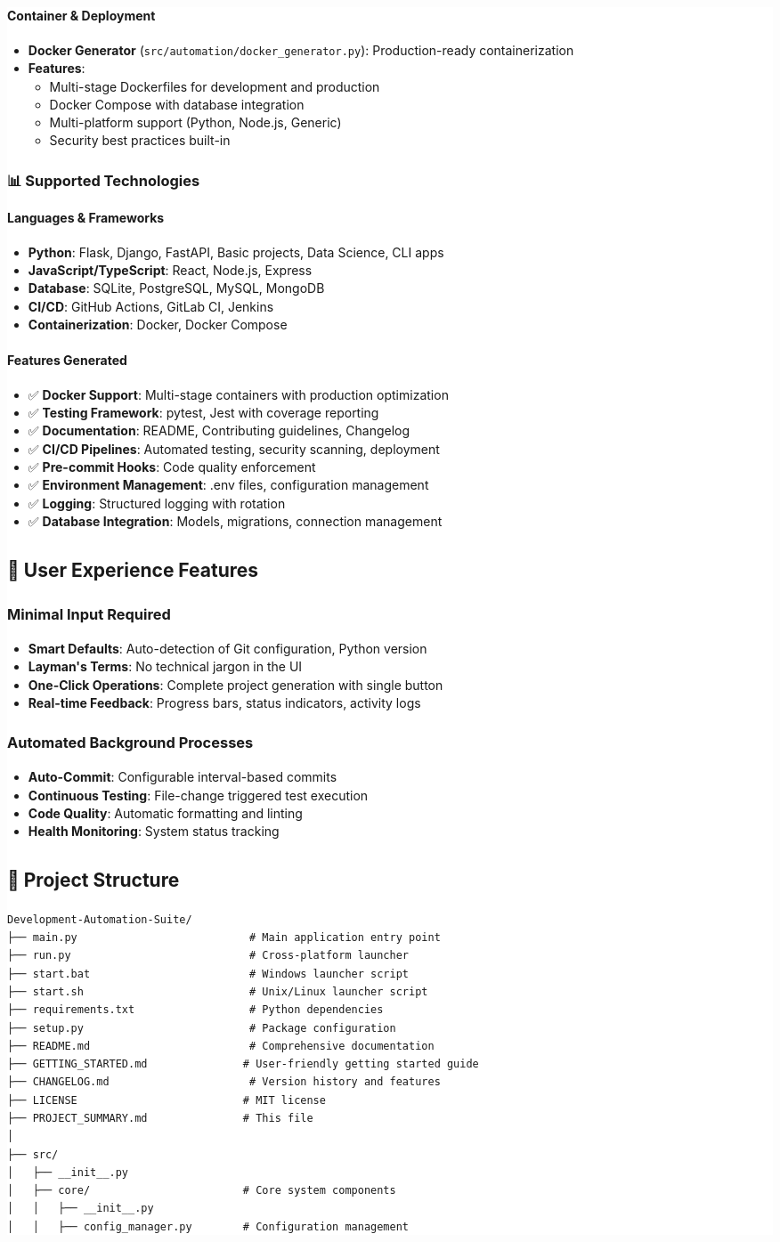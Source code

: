 #### Container & Deployment
- **Docker Generator** (`src/automation/docker_generator.py`): Production-ready containerization
- **Features**:
  - Multi-stage Dockerfiles for development and production
  - Docker Compose with database integration
  - Multi-platform support (Python, Node.js, Generic)
  - Security best practices built-in

### 📊 **Supported Technologies**

#### Languages & Frameworks
- **Python**: Flask, Django, FastAPI, Basic projects, Data Science, CLI apps
- **JavaScript/TypeScript**: React, Node.js, Express
- **Database**: SQLite, PostgreSQL, MySQL, MongoDB
- **CI/CD**: GitHub Actions, GitLab CI, Jenkins
- **Containerization**: Docker, Docker Compose

#### Features Generated
- ✅ **Docker Support**: Multi-stage containers with production optimization
- ✅ **Testing Framework**: pytest, Jest with coverage reporting
- ✅ **Documentation**: README, Contributing guidelines, Changelog
- ✅ **CI/CD Pipelines**: Automated testing, security scanning, deployment
- ✅ **Pre-commit Hooks**: Code quality enforcement
- ✅ **Environment Management**: .env files, configuration management
- ✅ **Logging**: Structured logging with rotation
- ✅ **Database Integration**: Models, migrations, connection management

## 🎯 **User Experience Features**

### Minimal Input Required
- **Smart Defaults**: Auto-detection of Git configuration, Python version
- **Layman's Terms**: No technical jargon in the UI
- **One-Click Operations**: Complete project generation with single button
- **Real-time Feedback**: Progress bars, status indicators, activity logs

### Automated Background Processes
- **Auto-Commit**: Configurable interval-based commits
- **Continuous Testing**: File-change triggered test execution
- **Code Quality**: Automatic formatting and linting
- **Health Monitoring**: System status tracking

## 📁 **Project Structure**

```
Development-Automation-Suite/
├── main.py                           # Main application entry point
├── run.py                            # Cross-platform launcher
├── start.bat                         # Windows launcher script
├── start.sh                          # Unix/Linux launcher script
├── requirements.txt                  # Python dependencies
├── setup.py                          # Package configuration
├── README.md                         # Comprehensive documentation
├── GETTING_STARTED.md               # User-friendly getting started guide
├── CHANGELOG.md                      # Version history and features
├── LICENSE                          # MIT license
├── PROJECT_SUMMARY.md               # This file
│
├── src/
│   ├── __init__.py
│   ├── core/                        # Core system components
│   │   ├── __init__.py
│   │   ├── config_manager.py        # Configuration management
```